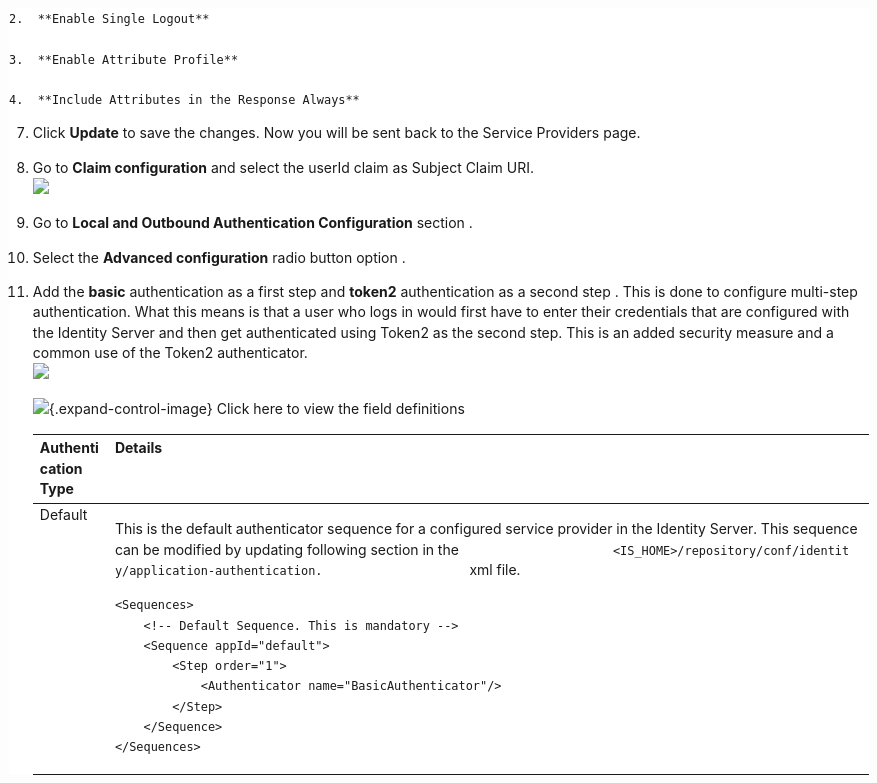    2.  **Enable Single Logout**

    3.  **Enable Attribute Profile**

    4.  **Include Attributes in the Response Always**

7.  Click **Update** to save the changes. Now you will be sent back to
    the Service Providers page.

8.  Go to **Claim configuration** and select the userId claim as Subject
    Claim URI.  
    ![](attachments/53120841/53284903.png) 

9.  Go to **Local and Outbound Authentication Configuration** section .

10. Select the **Advanced configuration** radio button option .

11. Add the **basic** authentication as a first step and **token2**
    authentication as a second step . This is done to configure
    multi-step authentication. What this means is that a user who logs
    in would first have to enter their credentials that are configured
    with the Identity Server and then get authenticated using Token2 as
    the second step. This is an added security measure and a common use
    of the Token2 authenticator.  
    ![](attachments/53120841/53284914.png) 

    ![](images/icons/grey_arrow_down.png){.expand-control-image} Click
    here to view the field definitions

    <table>
    <thead>
    <tr class="header">
    <th>Authentication Type</th>
    <th>Details</th>
    </tr>
    </thead>
    <tbody>
    <tr class="odd">
    <td>Default</td>
    <td><div class="content-wrapper">
    <p>This is the default authenticator sequence for a configured service provider in the Identity Server. This sequence can be modified by updating following section in the <code>                     &lt;IS_HOME&gt;/repository/conf/identity/application-authentication.                    </code> xml file.</p>
    <div class="code panel pdl" style="border-width: 1px;">
    <div class="codeContent panelContent pdl">
    <div class="sourceCode" id="cb1" data-syntaxhighlighter-params="brush: xml; gutter: false; theme: Confluence" data-theme="Confluence" style="brush: xml; gutter: false; theme: Confluence"><pre class="sourceCode xml"><code class="sourceCode xml"><a class="sourceLine" id="cb1-1" title="1"><span class="kw">&lt;Sequences&gt;</span></a>
    <a class="sourceLine" id="cb1-2" title="2">    <span class="co">&lt;!-- Default Sequence. This is mandatory --&gt;</span></a>
    <a class="sourceLine" id="cb1-3" title="3">    <span class="kw">&lt;Sequence</span><span class="ot"> appId=</span><span class="st">&quot;default&quot;</span><span class="kw">&gt;</span></a>
    <a class="sourceLine" id="cb1-4" title="4">        <span class="kw">&lt;Step</span><span class="ot"> order=</span><span class="st">&quot;1&quot;</span><span class="kw">&gt;</span></a>
    <a class="sourceLine" id="cb1-5" title="5">            <span class="kw">&lt;Authenticator</span><span class="ot"> name=</span><span class="st">&quot;BasicAuthenticator&quot;</span><span class="kw">/&gt;</span></a>
    <a class="sourceLine" id="cb1-6" title="6">        <span class="kw">&lt;/Step&gt;</span></a>
    <a class="sourceLine" id="cb1-7" title="7">    <span class="kw">&lt;/Sequence&gt;</span></a>
    <a class="sourceLine" id="cb1-8" title="8"><span class="kw">&lt;/Sequences&gt;</span></a></code></pre></div>
    </div>
    </div>
    </div></td>